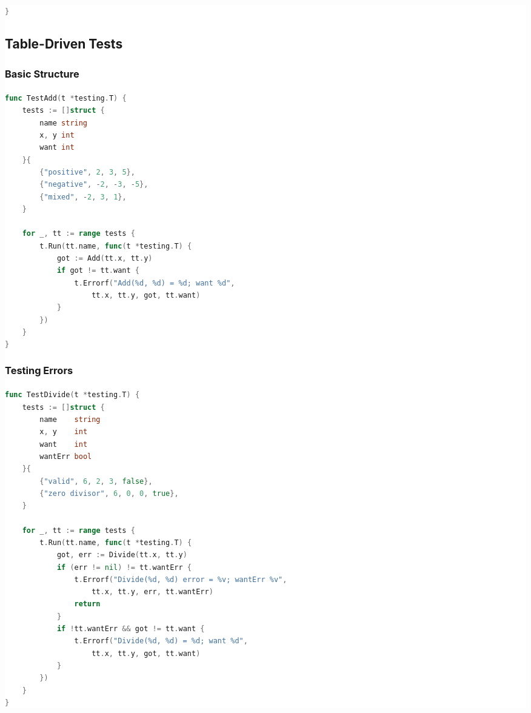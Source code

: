 ```go
}
```

## Table-Driven Tests

### Basic Structure
```go
func TestAdd(t *testing.T) {
    tests := []struct {
        name string
        x, y int
        want int
    }{
        {"positive", 2, 3, 5},
        {"negative", -2, -3, -5},
        {"mixed", -2, 3, 1},
    }

    for _, tt := range tests {
        t.Run(tt.name, func(t *testing.T) {
            got := Add(tt.x, tt.y)
            if got != tt.want {
                t.Errorf("Add(%d, %d) = %d; want %d",
                    tt.x, tt.y, got, tt.want)
            }
        })
    }
}
```

### Testing Errors
```go
func TestDivide(t *testing.T) {
    tests := []struct {
        name    string
        x, y    int
        want    int
        wantErr bool
    }{
        {"valid", 6, 2, 3, false},
        {"zero divisor", 6, 0, 0, true},
    }

    for _, tt := range tests {
        t.Run(tt.name, func(t *testing.T) {
            got, err := Divide(tt.x, tt.y)
            if (err != nil) != tt.wantErr {
                t.Errorf("Divide(%d, %d) error = %v; wantErr %v",
                    tt.x, tt.y, err, tt.wantErr)
                return
            }
            if !tt.wantErr && got != tt.want {
                t.Errorf("Divide(%d, %d) = %d; want %d",
                    tt.x, tt.y, got, tt.want)
            }
        })
    }
}
```
